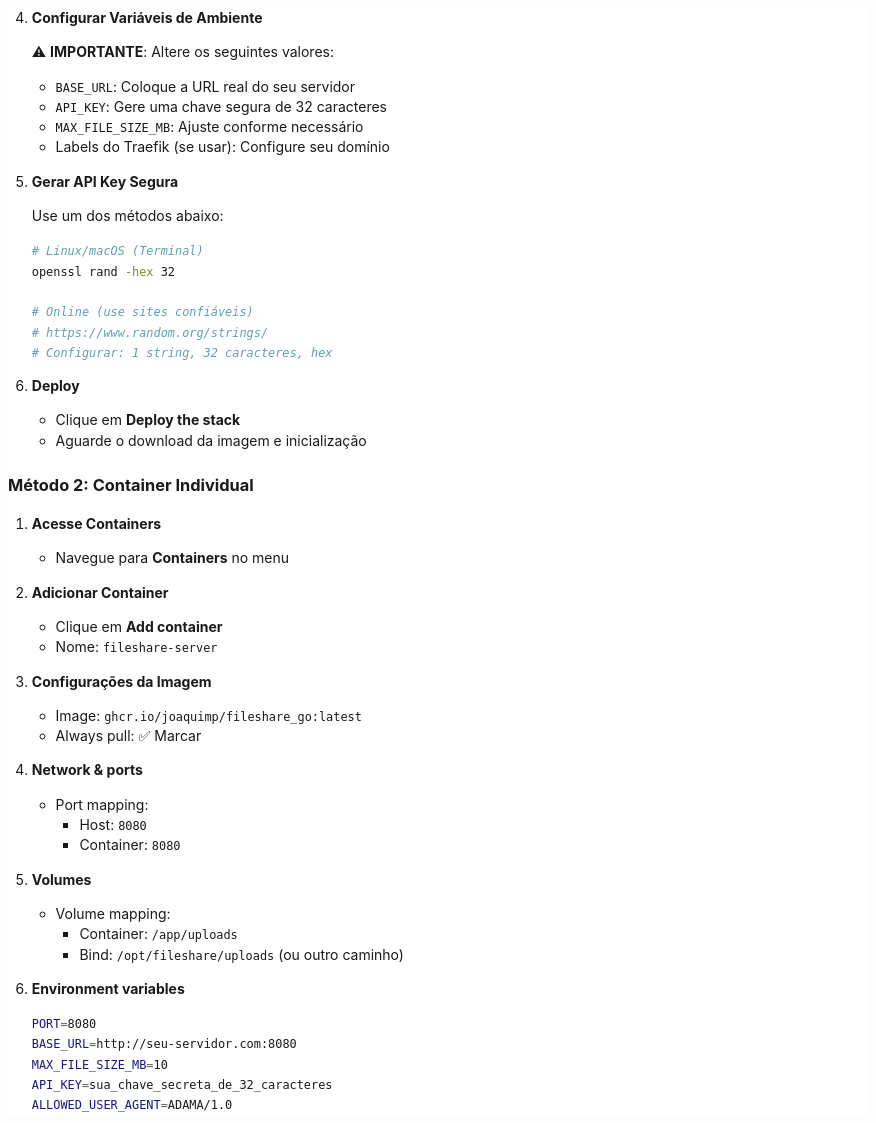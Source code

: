 4. **Configurar Variáveis de Ambiente**
   
   ⚠️ **IMPORTANTE**: Altere os seguintes valores:
   
   - `BASE_URL`: Coloque a URL real do seu servidor
   - `API_KEY`: Gere uma chave segura de 32 caracteres
   - `MAX_FILE_SIZE_MB`: Ajuste conforme necessário
   - Labels do Traefik (se usar): Configure seu domínio

5. **Gerar API Key Segura**
   
   Use um dos métodos abaixo:
   
   ```bash
   # Linux/macOS (Terminal)
   openssl rand -hex 32
   
   # Online (use sites confiáveis)
   # https://www.random.org/strings/
   # Configurar: 1 string, 32 caracteres, hex
   ```

6. **Deploy**
   - Clique em **Deploy the stack**
   - Aguarde o download da imagem e inicialização

### Método 2: Container Individual

1. **Acesse Containers**
   - Navegue para **Containers** no menu

2. **Adicionar Container**
   - Clique em **Add container**
   - Nome: `fileshare-server`

3. **Configurações da Imagem**
   - Image: `ghcr.io/joaquimp/fileshare_go:latest`
   - Always pull: ✅ Marcar

4. **Network & ports**
   - Port mapping:
     - Host: `8080`
     - Container: `8080`

5. **Volumes**
   - Volume mapping:
     - Container: `/app/uploads`
     - Bind: `/opt/fileshare/uploads` (ou outro caminho)

6. **Environment variables**

   ```bash
   PORT=8080
   BASE_URL=http://seu-servidor.com:8080
   MAX_FILE_SIZE_MB=10
   API_KEY=sua_chave_secreta_de_32_caracteres
   ALLOWED_USER_AGENT=ADAMA/1.0
   ```
